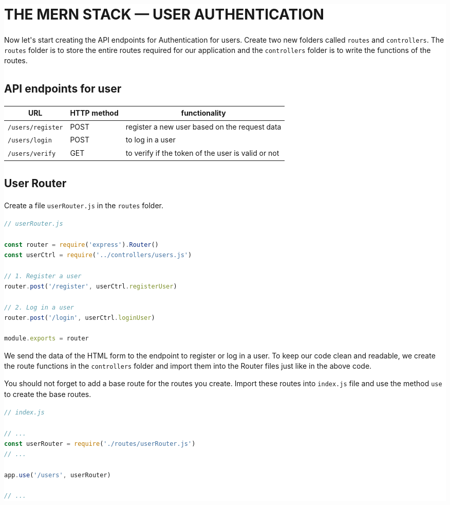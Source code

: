 # THE **MERN** STACK — USER AUTHENTICATION

Now let's start creating the API endpoints for Authentication for users. Create two new folders called `routes` and `controllers`. The `routes` folder is to store the entire routes required for our application and the `controllers` folder is to write the functions of the routes.

## API endpoints for user

|URL|HTTP method|functionality|
|----|----|----|
|`/users/register`|POST|register a new user based on the request data|
|`/users/login`|POST|to log in a user|
|`/users/verify`|GET|to verify if the token of the user is valid or not|

## User Router

Create a file `userRouter.js` in the `routes` folder.

```js
// userRouter.js

const router = require('express').Router()
const userCtrl = require('../controllers/users.js')

// 1. Register a user
router.post('/register', userCtrl.registerUser)

// 2. Log in a user
router.post('/login', userCtrl.loginUser)

module.exports = router
```

We send the data of the HTML form to the endpoint to register or log in a user. To keep our code clean and readable, we create the route functions in the `controllers` folder and import them into the Router files just like in the above code. 

You should not forget to add a base route for the routes you create. Import these routes into `index.js` file and use the method `use` to create the base routes.

```js
// index.js

// ...
const userRouter = require('./routes/userRouter.js')
// ...

app.use('/users', userRouter)

// ...
```
